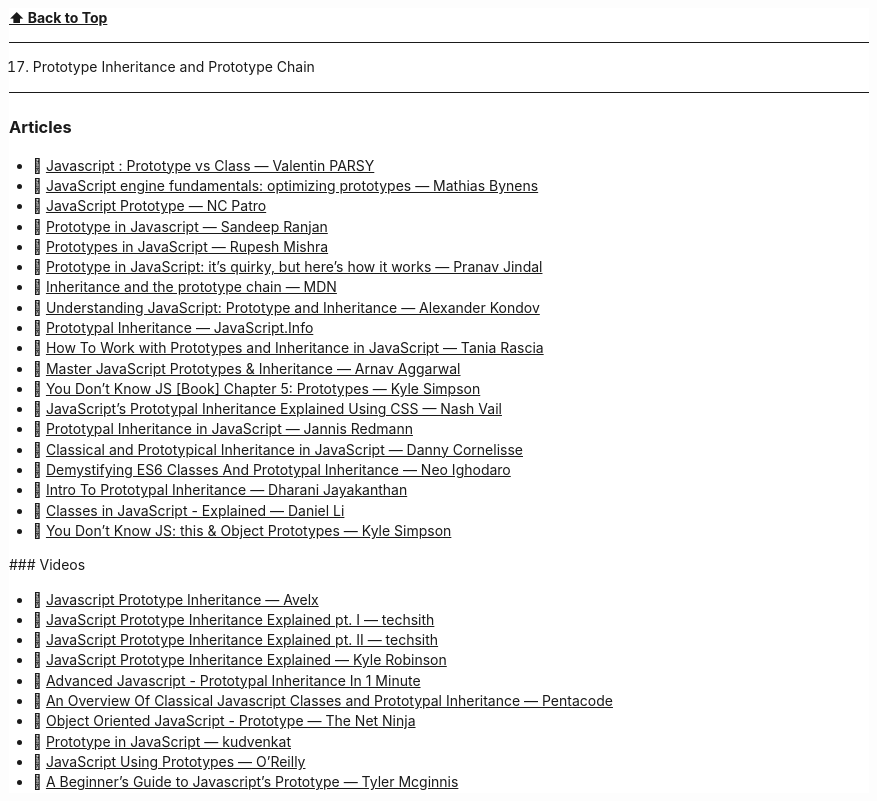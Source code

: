 **[⬆ Back to Top](#table-of-contents)**

------------------------------------------------------------------------

17. Prototype Inheritance and Prototype Chain
---------------------------------------------

### Articles

-   📜 [Javascript : Prototype vs Class — Valentin PARSY](https://medium.com/@parsyval/javascript-prototype-vs-class-a7015d5473b)
-   📜 [JavaScript engine fundamentals: optimizing prototypes — Mathias Bynens](https://mathiasbynens.be/notes/prototypes)
-   📜 [JavaScript Prototype — NC Patro](https://codeburst.io/javascript-prototype-cb29d82b8809)
-   📜 [Prototype in Javascript — Sandeep Ranjan](https://www.codementor.io/sandeepranjan2007/prototype-in-javascipt-knbve0lqo)
-   📜 [Prototypes in JavaScript — Rupesh Mishra](https://hackernoon.com/prototypes-in-javascript-5bba2990e04b)
-   📜 [Prototype in JavaScript: it’s quirky, but here’s how it works — Pranav Jindal](https://medium.freecodecamp.org/prototype-in-js-busted-5547ec68872)
-   📜 [Inheritance and the prototype chain — MDN](https://developer.mozilla.org/en-US/docs/Web/JavaScript/Inheritance_and_the_prototype_chain)
-   📜 [Understanding JavaScript: Prototype and Inheritance — Alexander Kondov](https://hackernoon.com/understanding-javascript-prototype-and-inheritance-d55a9a23bde2)
-   📜 [Prototypal Inheritance — JavaScript.Info](https://javascript.info/prototype-inheritance)
-   📜 [How To Work with Prototypes and Inheritance in JavaScript — Tania Rascia](https://www.digitalocean.com/community/tutorials/understanding-prototypes-and-inheritance-in-javascript)
-   📜 [Master JavaScript Prototypes & Inheritance — Arnav Aggarwal](https://codeburst.io/master-javascript-prototypes-inheritance-d0a9a5a75c4e)
-   📜 [You Don’t Know JS \[Book\] Chapter 5: Prototypes — Kyle Simpson](https://github.com/getify/You-Dont-Know-JS/blob/master/this%20%26%20object%20prototypes/ch5.md)
-   📜 [JavaScript’s Prototypal Inheritance Explained Using CSS — Nash Vail](https://medium.freecodecamp.org/understanding-prototypal-inheritance-in-javascript-with-css-93b2fcda75e4)
-   📜 [Prototypal Inheritance in JavaScript — Jannis Redmann](https://gist.github.com/derhuerst/a585c4916b1c361cc6f0)
-   📜 [Classical and Prototypical Inheritance in JavaScript — Danny Cornelisse](http://www.competa.com/blog/classical-prototypical-inheritance-javascript/)
-   📜 [Demystifying ES6 Classes And Prototypal Inheritance ― Neo Ighodaro](https://scotch.io/tutorials/demystifying-es6-classes-and-prototypal-inheritance)
-   📜 [Intro To Prototypal Inheritance — Dharani Jayakanthan](https://dev.to/danny/intro-to-prototypal-inheritance---js-9di)
-   📜 [Classes in JavaScript - Explained — Daniel Li](http://blog.brew.com.hk/classes-in-javascript-explained/)
-   📜 [You Don’t Know JS: this & Object Prototypes — Kyle Simpson](https://github.com/getify/You-Dont-Know-JS/blob/master/this%20%26%20object%20prototypes/ch4.md)

\#\#\# Videos

-   🎥 [Javascript Prototype Inheritance — Avelx](https://www.youtube.com/watch?v=sOrtAjyk4lQ)
-   🎥 [JavaScript Prototype Inheritance Explained pt. I — techsith](https://www.youtube.com/watch?v=7oNWNlMrkpc)
-   🎥 [JavaScript Prototype Inheritance Explained pt. II — techsith](https://www.youtube.com/watch?v=uIlj6_z_wL8)
-   🎥 [JavaScript Prototype Inheritance Explained — Kyle Robinson](https://www.youtube.com/watch?v=qMO-LTOrJaE)
-   🎥 [Advanced Javascript - Prototypal Inheritance In 1 Minute](https://www.youtube.com/watch?v=G6l5CHl67HQ)
-   🎥 [An Overview Of Classical Javascript Classes and Prototypal Inheritance — Pentacode](https://www.youtube.com/watch?v=phwzuiJJPpQ)
-   🎥 [Object Oriented JavaScript - Prototype — The Net Ninja](https://www.youtube.com/watch?v=4jb4AYEyhRc)
-   🎥 [Prototype in JavaScript — kudvenkat](https://www.youtube.com/watch?v=2rkEbcptR64)
-   🎥 [JavaScript Using Prototypes — O’Reilly](https://www.youtube.com/watch?v=oCwCcNvaXAQ)
-   🎥 [A Beginner’s Guide to Javascript’s Prototype — Tyler Mcginnis](https://www.youtube.com/watch?v=XskMWBXNbp0)